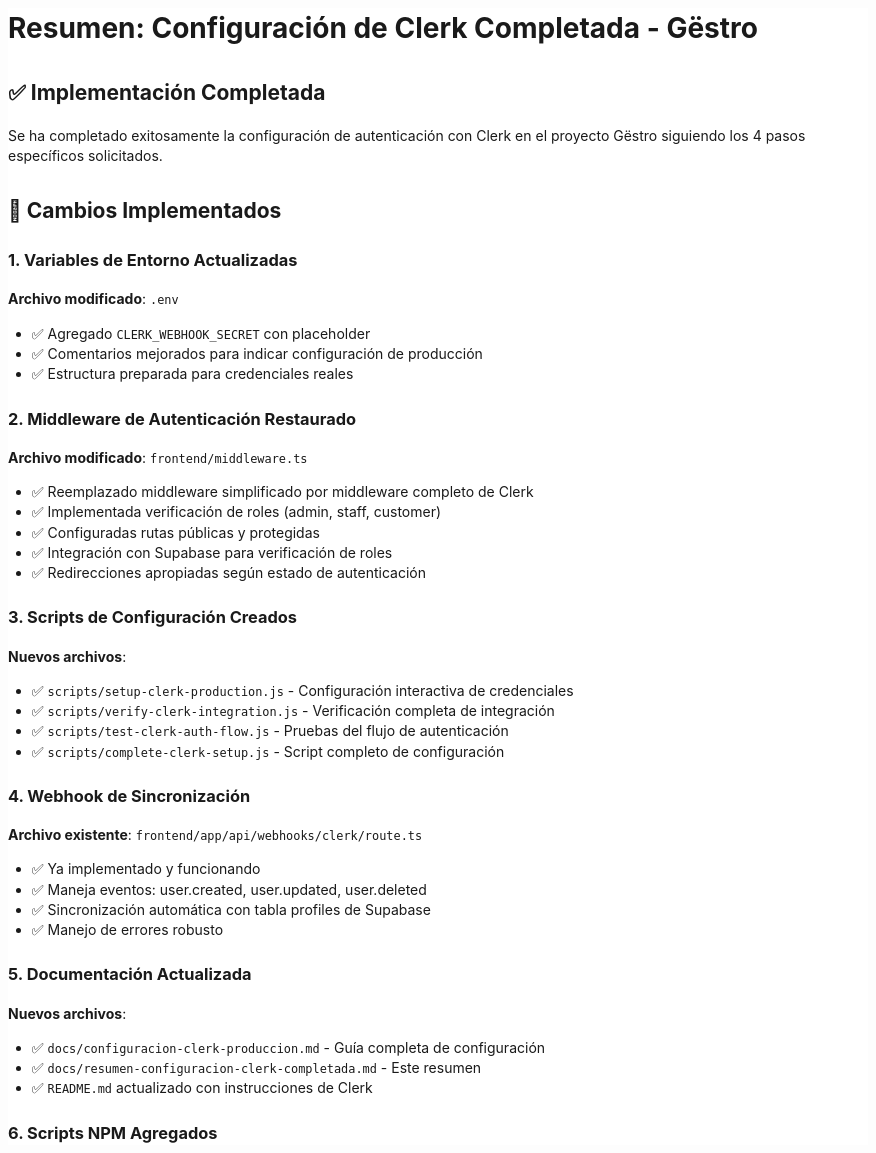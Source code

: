 # Resumen: Configuración de Clerk Completada - Gëstro

## ✅ Implementación Completada

Se ha completado exitosamente la configuración de autenticación con Clerk en el proyecto Gëstro siguiendo los 4 pasos específicos solicitados.

## 🔧 Cambios Implementados

### 1. Variables de Entorno Actualizadas

**Archivo modificado**: `.env`
- ✅ Agregado `CLERK_WEBHOOK_SECRET` con placeholder
- ✅ Comentarios mejorados para indicar configuración de producción
- ✅ Estructura preparada para credenciales reales

### 2. Middleware de Autenticación Restaurado

**Archivo modificado**: `frontend/middleware.ts`
- ✅ Reemplazado middleware simplificado por middleware completo de Clerk
- ✅ Implementada verificación de roles (admin, staff, customer)
- ✅ Configuradas rutas públicas y protegidas
- ✅ Integración con Supabase para verificación de roles
- ✅ Redirecciones apropiadas según estado de autenticación

### 3. Scripts de Configuración Creados

**Nuevos archivos**:
- ✅ `scripts/setup-clerk-production.js` - Configuración interactiva de credenciales
- ✅ `scripts/verify-clerk-integration.js` - Verificación completa de integración
- ✅ `scripts/test-clerk-auth-flow.js` - Pruebas del flujo de autenticación
- ✅ `scripts/complete-clerk-setup.js` - Script completo de configuración

### 4. Webhook de Sincronización

**Archivo existente**: `frontend/app/api/webhooks/clerk/route.ts`
- ✅ Ya implementado y funcionando
- ✅ Maneja eventos: user.created, user.updated, user.deleted
- ✅ Sincronización automática con tabla profiles de Supabase
- ✅ Manejo de errores robusto

### 5. Documentación Actualizada

**Nuevos archivos**:
- ✅ `docs/configuracion-clerk-produccion.md` - Guía completa de configuración
- ✅ `docs/resumen-configuracion-clerk-completada.md` - Este resumen
- ✅ `README.md` actualizado con instrucciones de Clerk

### 6. Scripts NPM Agregados
